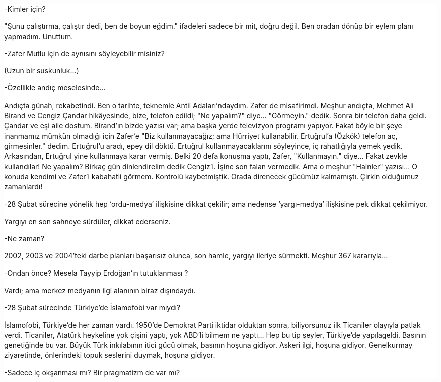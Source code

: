   </p>
  <p class="MsoNormal">
   -Kimler için?
  </p>
  <p class="MsoNormal">
   "Şunu çalıştırma, çalıştır dedi, ben de boyun eğdim." ifadeleri sadece bir mit, doğru değil. Ben oradan dönüp bir eylem planı yapmadım. Unuttum.
  </p>
  <p class="MsoNormal">
   -Zafer Mutlu için de aynısını söyleyebilir misiniz?
  </p>
  <p class="MsoNormal">
   (Uzun bir suskunluk...)
  </p>
  <p class="MsoNormal">
   -Özellikle andıç meselesinde…
  </p>
  <p class="MsoNormal">
   Andıçta günah, rekabetindi. Ben o tarihte, teknemle Antil Adaları’ndaydım. Zafer de misafirimdi. Meşhur andıçta, Mehmet Ali Birand ve Cengiz Çandar hikâyesinde, bize, telefon edildi; "Ne yapalım?" diye… "Görmeyin." dedik. Sonra bir telefon daha geldi. Çandar ve eşi aile dostum. Birand’ın bizde yazısı var; ama başka yerde televizyon programı yapıyor. Fakat böyle bir şeye inanmamız mümkün olmadığı için Zafer’e "Biz kullanmayacağız; ama Hürriyet kullanabilir. Ertuğrul’a (Özkök) telefon aç, girmesinler." dedim. Ertuğrul’u aradı, epey dil döktü.
   <span>
   </span>
   Ertuğrul kullanmayacaklarını söyleyince, iç rahatlığıyla yemek yedik. Arkasından, Ertuğrul yine kullanmaya karar vermiş. Belki 20 defa konuşma yaptı, Zafer, "Kullanmayın." diye… Fakat zevkle kullandılar! Ne yapalım? Birkaç gün dinlendirelim dedik Cengiz’i. İşine son falan vermedik. Ama o meşhur "Hainler" yazısı… O konuda kendimi ve Zafer’i kabahatli görmem. Kontrolü kaybetmiştik. Orada direnecek gücümüz kalmamıştı. Çirkin olduğumuz zamanlardı!
  </p>
  <p class="MsoNormal">
   -28 Şubat sürecine yönelik hep ‘ordu-medya’ ilişkisine dikkat çekilir; ama nedense ‘yargı-medya’ ilişkisine pek dikkat çekilmiyor.
  </p>
  <p class="MsoNormal">
   Yargıyı en son sahneye sürdüler, dikkat ederseniz.
  </p>
  <p class="MsoNormal">
   -Ne zaman?
  </p>
  <p class="MsoNormal">
   2002, 2003 ve 2004’teki darbe planları başarısız olunca, son hamle, yargıyı ileriye sürmekti. Meşhur 367 kararıyla…
  </p>
  <p class="MsoNormal">
   -Ondan önce? Mesela Tayyip Erdoğan‘ın tutuklanması ?
  </p>
  <p class="MsoNormal">
   Vardı; ama merkez medyanın ilgi alanının biraz dışındaydı.
  </p>
  <p class="MsoNormal">
   -28 Şubat sürecinde Türkiye’de İslamofobi var mıydı?
  </p>
  <p class="MsoNormal">
   İslamofobi, Türkiye’de her zaman vardı. 1950’de Demokrat Parti iktidar olduktan sonra, biliyorsunuz ilk Ticaniler olayıyla patlak verdi. Ticaniler, Atatürk heykeline yok çişini yaptı, yok ABD’li bilmem ne yaptı… Hep bu tip şeyler, Türkiye’de yapılageldi. Basının genetiğinde bu var. Büyük Türk inkılabının itici gücü olmak, basının hoşuna gidiyor. Askerî ilgi, hoşuna gidiyor. Genelkurmay ziyaretinde, önlerindeki topuk seslerini duymak, hoşuna gidiyor.
  </p>
  <p class="MsoNormal">
   -Sadece iç okşanması mı? Bir pragmatizm de var mı?